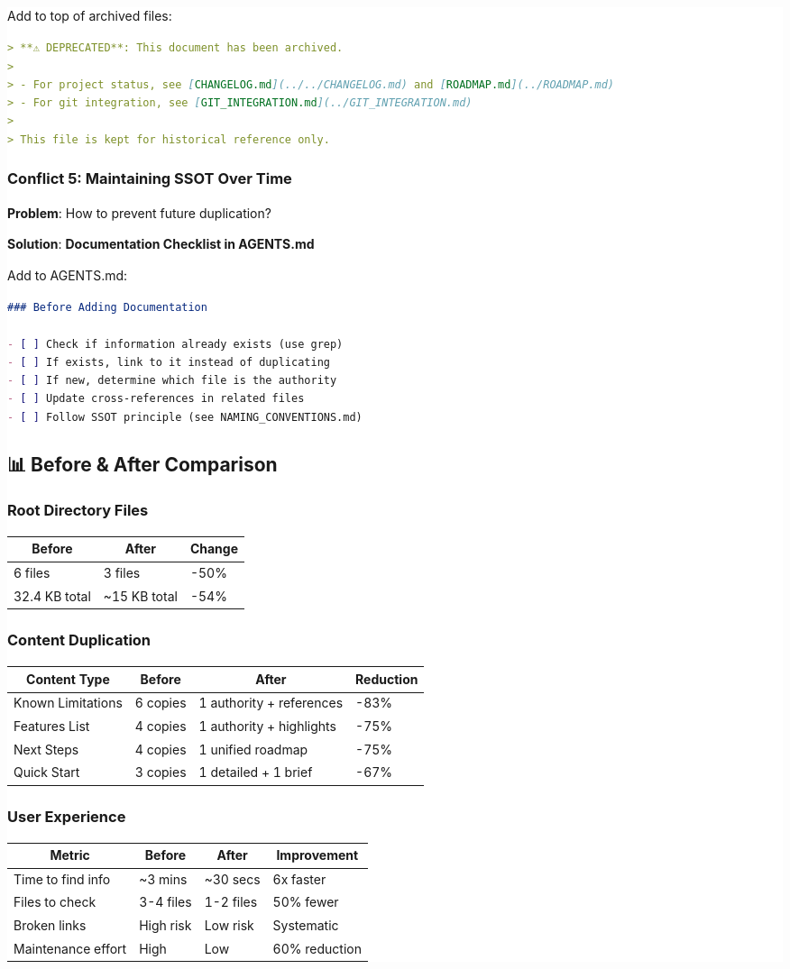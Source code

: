 Add to top of archived files:

```markdown
> **⚠️ DEPRECATED**: This document has been archived.
> 
> - For project status, see [CHANGELOG.md](../../CHANGELOG.md) and [ROADMAP.md](../ROADMAP.md)
> - For git integration, see [GIT_INTEGRATION.md](../GIT_INTEGRATION.md)
> 
> This file is kept for historical reference only.
```

### Conflict 5: Maintaining SSOT Over Time

**Problem**: How to prevent future duplication?

**Solution**: **Documentation Checklist in AGENTS.md**

Add to AGENTS.md:

```markdown
### Before Adding Documentation

- [ ] Check if information already exists (use grep)
- [ ] If exists, link to it instead of duplicating
- [ ] If new, determine which file is the authority
- [ ] Update cross-references in related files
- [ ] Follow SSOT principle (see NAMING_CONVENTIONS.md)
```

## 📊 Before & After Comparison

### Root Directory Files

| Before | After | Change |
|--------|-------|--------|
| 6 files | 3 files | -50% |
| 32.4 KB total | ~15 KB total | -54% |

### Content Duplication

| Content Type | Before | After | Reduction |
|--------------|--------|-------|-----------|
| Known Limitations | 6 copies | 1 authority + references | -83% |
| Features List | 4 copies | 1 authority + highlights | -75% |
| Next Steps | 4 copies | 1 unified roadmap | -75% |
| Quick Start | 3 copies | 1 detailed + 1 brief | -67% |

### User Experience

| Metric | Before | After | Improvement |
|--------|--------|-------|-------------|
| Time to find info | ~3 mins | ~30 secs | 6x faster |
| Files to check | 3-4 files | 1-2 files | 50% fewer |
| Broken links | High risk | Low risk | Systematic |
| Maintenance effort | High | Low | 60% reduction |

